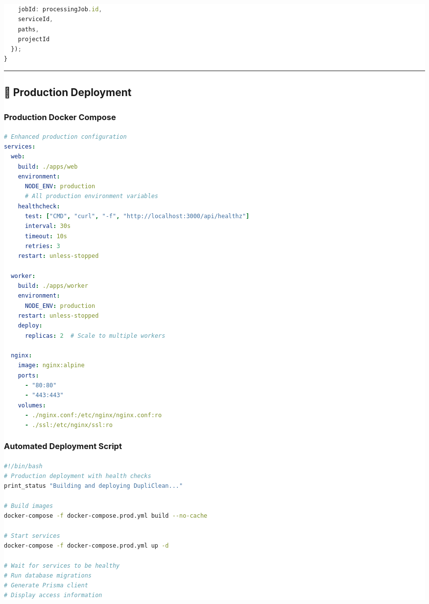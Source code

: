 ```typescript
    jobId: processingJob.id,
    serviceId,
    paths,
    projectId
  });
}
```

---

## 🚀 **Production Deployment**

### **Production Docker Compose**
```yaml
# Enhanced production configuration
services:
  web:
    build: ./apps/web
    environment:
      NODE_ENV: production
      # All production environment variables
    healthcheck:
      test: ["CMD", "curl", "-f", "http://localhost:3000/api/healthz"]
      interval: 30s
      timeout: 10s
      retries: 3
    restart: unless-stopped

  worker:
    build: ./apps/worker
    environment:
      NODE_ENV: production
    restart: unless-stopped
    deploy:
      replicas: 2  # Scale to multiple workers

  nginx:
    image: nginx:alpine
    ports:
      - "80:80"
      - "443:443"
    volumes:
      - ./nginx.conf:/etc/nginx/nginx.conf:ro
      - ./ssl:/etc/nginx/ssl:ro
```

### **Automated Deployment Script**
```bash
#!/bin/bash
# Production deployment with health checks
print_status "Building and deploying DupliClean..."

# Build images
docker-compose -f docker-compose.prod.yml build --no-cache

# Start services
docker-compose -f docker-compose.prod.yml up -d

# Wait for services to be healthy
# Run database migrations
# Generate Prisma client
# Display access information
```